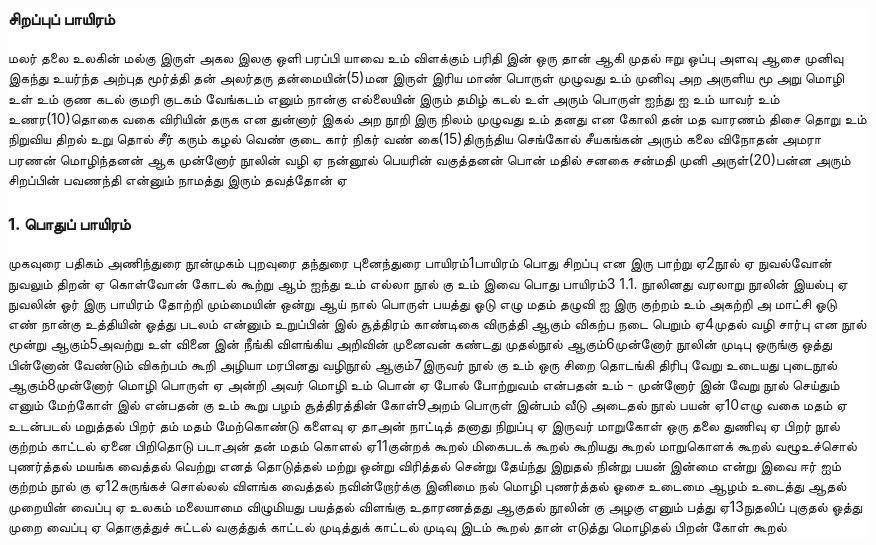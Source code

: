 ### சிறப்புப் பாயிரம்

மலர் தலை உலகின் மல்கு இருள் அகல
இலகு ஒளி பரப்பி யாவை உம் விளக்கும்
பரிதி இன் ஒரு தான் ஆகி முதல் ஈறு
ஒப்பு அளவு ஆசை முனிவு இகந்து உயர்ந்த
அற்புத மூர்த்தி தன் அலர்தரு தன்மையின்(5)மன இருள் இரிய மாண் பொருள் முழுவது உம்
முனிவு அற அருளிய மூ அறு மொழி உள் உம்
குண கடல் குமரி குடகம் வேங்கடம்
எனும் நான்கு எல்லையின் இரும் தமிழ் கடல் உள்
அரும் பொருள் ஐந்து ஐ உம் யாவர் உம் உணர(10)தொகை வகை விரியின் தருக என துன்னார்
இகல் அற நூறி இரு நிலம் முழுவது உம்
தனது என கோலி தன் மத வாரணம்
திசை தொறு உம் நிறுவிய திறல் உறு தொல் சீர்
கரும் கழல் வெண் குடை கார் நிகர் வண் கை(15)திருந்திய செங்கோல் சீயகங்கன்
அரும் கலை விநோதன் அமரா பரணன்
மொழிந்தனன் ஆக முன்னோர் நூலின்
வழி ஏ நன்னூல் பெயரின் வகுத்தனன்
பொன் மதில் சனகை சன்மதி முனி அருள்(20)பன்ன அரும் சிறப்பின் பவணந்தி
என்னும் நாமத்து இரும் தவத்தோன் ஏ

### 1. பொதுப் பாயிரம்

முகவுரை பதிகம் அணிந்துரை நூன்முகம்
புறவுரை தந்துரை புனைந்துரை பாயிரம்1பாயிரம் பொது சிறப்பு என இரு பாற்று ஏ2நூல் ஏ நுவல்வோன் நுவலும் திறன் ஏ
கொள்வோன் கோடல் கூற்று ஆம் ஐந்து உம்
எல்லா நூல் கு உம் இவை பொது பாயிரம்3
1.1. நூலினது வரலாறு
நூலின் இயல்பு ஏ நுவலின் ஓர் இரு
பாயிரம் தோற்றி மும்மையின் ஒன்று ஆய்
நால் பொருள் பயத்து ஓடு எழு மதம் தழுவி
ஐ இரு குற்றம் உம் அகற்றி அ மாட்சி ஓடு
எண் நான்கு உத்தியின் ஓத்து படலம்
என்னும் உறுப்பின் இல் சூத்திரம் காண்டிகை
விருத்தி ஆகும் விகற்ப நடை பெறும் ஏ4முதல் வழி சார்பு என நூல் மூன்று ஆகும்5அவற்று உள்
வினை இன் நீங்கி விளங்கிய அறிவின்
முனைவன் கண்டது முதல்நூல் ஆகும்6முன்னோர் நூலின் முடிபு ஒருங்கு ஒத்து
பின்னோன் வேண்டும் விகற்பம் கூறி
அழியா மரபினது வழிநூல் ஆகும்7இருவர் நூல் கு உம் ஒரு சிறை தொடங்கி
திரிபு வேறு உடையது புடைநூல் ஆகும்8முன்னோர் மொழி பொருள் ஏ அன்றி அவர் மொழி உம்
பொன் ஏ போல் போற்றுவம் என்பதன் உம் - முன்னோர் இன்
வேறு நூல் செய்தும் எனும் மேற்கோள் இல் என்பதன் கு உம்
கூறு பழம் சூத்திரத்தின் கோள்9அறம் பொருள் இன்பம் வீடு அடைதல் நூல் பயன் ஏ10எழு வகை மதம் ஏ உடன்படல் மறுத்தல்
பிறர் தம் மதம் மேற்கொண்டு களைவு ஏ
தாஅன் நாட்டித் தனாது நிறுப்பு ஏ
இருவர் மாறுகோள் ஒரு தலை துணிவு ஏ
பிறர் நூல் குற்றம் காட்டல் ஏனை
பிறிதொடு படாஅன் தன் மதம் கொளல் ஏ11குன்றக் கூறல் மிகைபடக் கூறல்
கூறியது கூறல் மாறுகொளக் கூறல்
வழூஉச்சொல் புணர்த்தல் மயங்க வைத்தல்
வெற்று எனத் தொடுத்தல் மற்று ஒன்று விரித்தல்
சென்று தேய்ந்து இறுதல் நின்று பயன் இன்மை
என்று இவை ஈர் ஐம் குற்றம் நூல் கு ஏ12சுருங்கச் சொல்லல் விளங்க வைத்தல்
நவின்றோர்க்கு இனிமை நல் மொழி புணர்த்தல்
ஓசை உடைமை ஆழம் உடைத்து ஆதல்
முறையின் வைப்பு ஏ உலகம் மலையாமை
விழுமியது பயத்தல் விளங்கு உதாரணத்தது
ஆகுதல் நூலின் கு அழகு எனும் பத்து ஏ13நுதலிப் புகுதல் ஓத்து முறை வைப்பு ஏ
தொகுத்துச் சுட்டல் வகுத்துக் காட்டல்
முடித்துக் காட்டல் முடிவு இடம் கூறல்
தான் எடுத்து மொழிதல் பிறன் கோள் கூறல்